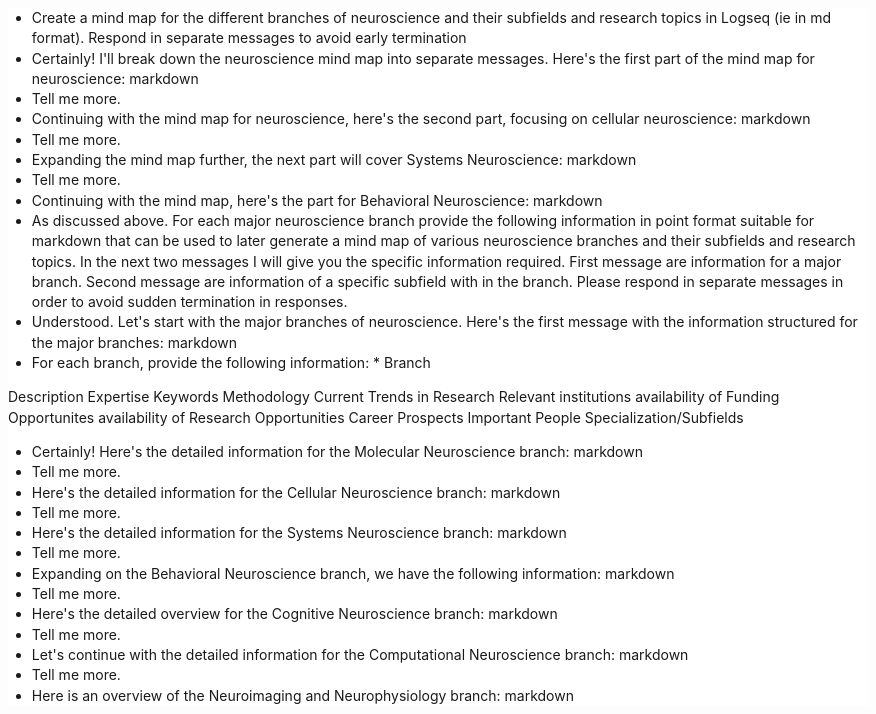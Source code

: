 - Create a mind map for the different branches of neuroscience and their subfields and research topics in Logseq (ie in md format). Respond in separate messages to avoid early termination
- Certainly! I'll break down the neuroscience mind map into separate messages.
Here's the first part of the mind map for neuroscience:
markdown
- Tell me more.
- Continuing with the mind map for neuroscience, here's the second part, focusing on cellular neuroscience:
markdown
- Tell me more.
- Expanding the mind map further, the next part will cover Systems Neuroscience:
markdown
- Tell me more.
- Continuing with the mind map, here's the part for Behavioral Neuroscience:
markdown
- As discussed above. For each major neuroscience branch provide the following information in point format suitable for markdown that can be used to later generate a mind map of various neuroscience branches and their subfields and research topics. In the next two messages I will give you the specific information required. First message are information for a major branch. Second message are information of a specific subfield with in the branch. Please respond in separate messages in order to avoid sudden termination in responses.
- Understood. Let's start with the major branches of neuroscience. Here's the first message with the information structured for the major branches:
markdown
- For each branch, provide the following information: * Branch

Description
Expertise
Keywords
Methodology
Current Trends in Research
Relevant institutions
availability of Funding Opportunites
availability of Research Opportunities
Career Prospects
Important People
Specialization/Subfields
- Certainly! Here's the detailed information for the Molecular Neuroscience branch:
markdown
- Tell me more.
- Here's the detailed information for the Cellular Neuroscience branch:
markdown
- Tell me more.
- Here's the detailed information for the Systems Neuroscience branch:
markdown
- Tell me more.
- Expanding on the Behavioral Neuroscience branch, we have the following information:
markdown
- Tell me more.
- Here's the detailed overview for the Cognitive Neuroscience branch:
markdown
- Tell me more.
- Let's continue with the detailed information for the Computational Neuroscience branch:
markdown
- Tell me more.
- Here is an overview of the Neuroimaging and Neurophysiology branch:
markdown
